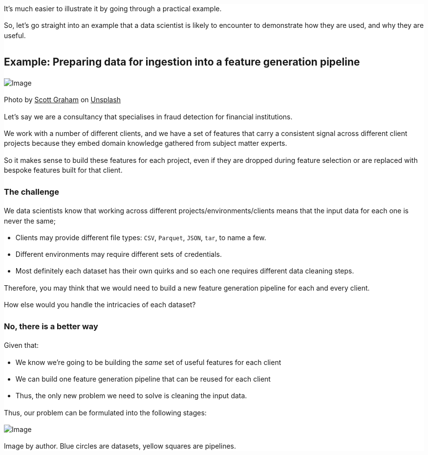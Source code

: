 It’s much easier to illustrate it by going through a practical example.

So, let’s go straight into an example that a data scientist is likely to encounter to demonstrate how they are used, and why they are useful.


## Example: Preparing data for ingestion into a feature generation pipeline

![Image](images/scott-graham-5fNmWej4tAA-unsplash-1024x683.jpg)

Photo by [Scott Graham](https://unsplash.com/@amstram?utm_content=creditCopyText&utm_medium=referral&utm_source=unsplash) on [Unsplash](https://unsplash.com/photos/person-holding-pencil-near-laptop-computer-5fNmWej4tAA?utm_content=creditCopyText&utm_medium=referral&utm_source=unsplash)

Let’s say we are a consultancy that specialises in fraud detection for financial institutions.

We work with a number of different clients, and we have a set of features that carry a consistent signal across different client projects because they embed domain knowledge gathered from subject matter experts.

So it makes sense to build these features for each project, even if they are dropped during feature selection or are replaced with bespoke features built for that client.


### The challenge

We data scientists know that working across different projects/environments/clients means that the input data for each one is never the same;


- Clients may provide different file types: `CSV`, `Parquet`, `JSON`, `tar`, to name a few.

- Different environments may require different sets of credentials.

- Most definitely each dataset has their own quirks and so each one requires different data cleaning steps.

Therefore, you may think that we would need to build a new feature generation pipeline for each and every client.

How else would you handle the intricacies of each dataset?


### No, there is a better way

Given that:


- We know we’re going to be building the *same* set of useful features for each client

- We can build one feature generation pipeline that can be reused for each client

- Thus, the only new problem we need to solve is cleaning the input data.

Thus, our problem can be formulated into the following stages:

![Image](images/image-10-1024x210.png)

Image by author. Blue circles are datasets, yellow squares are pipelines.

